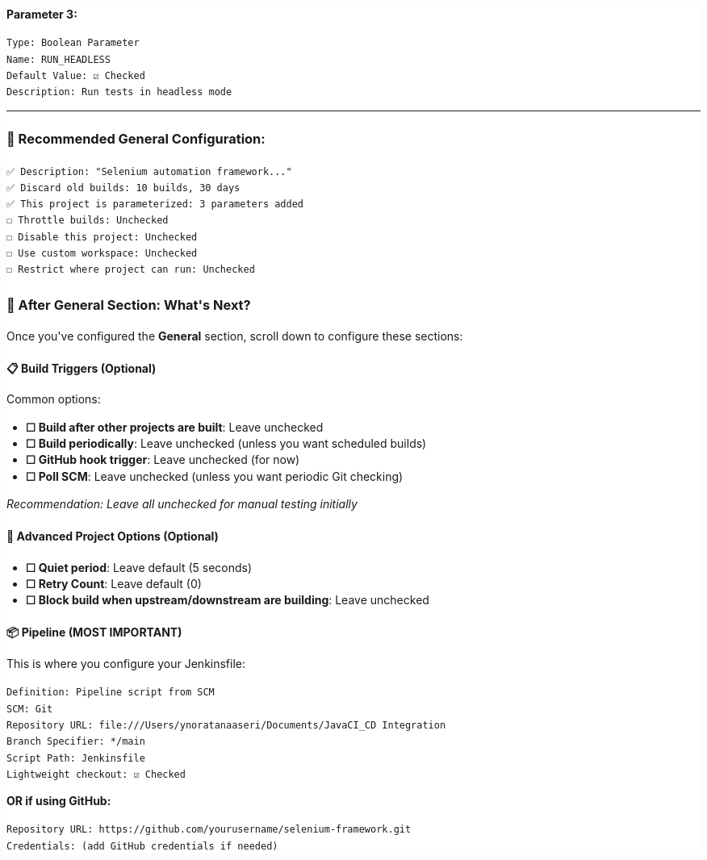 **Parameter 3:**
```
Type: Boolean Parameter
Name: RUN_HEADLESS
Default Value: ☑️ Checked
Description: Run tests in headless mode
```

---

### 🎯 Recommended General Configuration:

```
✅ Description: "Selenium automation framework..."
✅ Discard old builds: 10 builds, 30 days
✅ This project is parameterized: 3 parameters added
☐ Throttle builds: Unchecked
☐ Disable this project: Unchecked  
☐ Use custom workspace: Unchecked
☐ Restrict where project can run: Unchecked
```

### 🔄 After General Section: What's Next?

Once you've configured the **General** section, scroll down to configure these sections:

#### 📋 **Build Triggers** (Optional)
Common options:
- **☐ Build after other projects are built**: Leave unchecked
- **☐ Build periodically**: Leave unchecked (unless you want scheduled builds)
- **☐ GitHub hook trigger**: Leave unchecked (for now)
- **☐ Poll SCM**: Leave unchecked (unless you want periodic Git checking)

*Recommendation: Leave all unchecked for manual testing initially*

#### 🔧 **Advanced Project Options** (Optional)
- **☐ Quiet period**: Leave default (5 seconds)
- **☐ Retry Count**: Leave default (0)
- **☐ Block build when upstream/downstream are building**: Leave unchecked

#### 📦 **Pipeline** (MOST IMPORTANT)
This is where you configure your Jenkinsfile:

```
Definition: Pipeline script from SCM
SCM: Git
Repository URL: file:///Users/ynoratanaaseri/Documents/JavaCI_CD Integration
Branch Specifier: */main
Script Path: Jenkinsfile
Lightweight checkout: ☑️ Checked
```

**OR if using GitHub:**
```
Repository URL: https://github.com/yourusername/selenium-framework.git
Credentials: (add GitHub credentials if needed)
```

